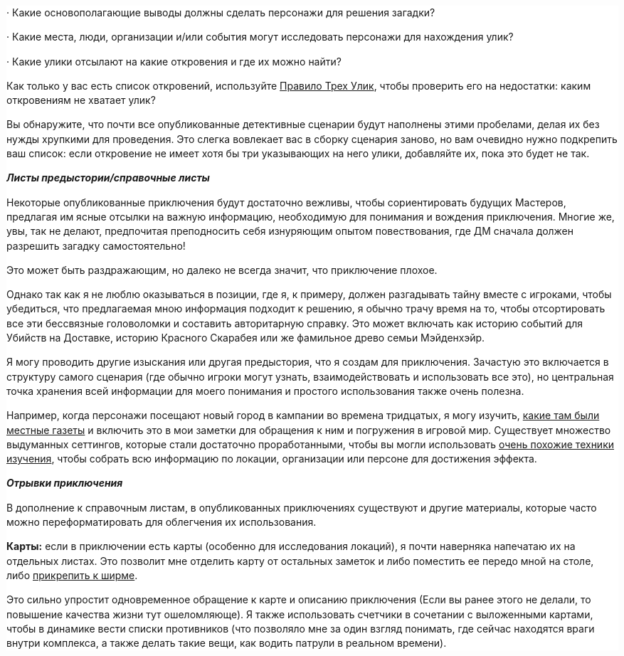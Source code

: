 · Какие основополагающие выводы должны сделать персонажи для решения загадки?

· Какие места, люди, организации и/или события могут исследовать персонажи для нахождения улик?

· Какие улики отсылают на какие откровения и где их можно найти?

Как только у вас есть список откровений, используйте [Правило Трех Улик](https://vk.com/away.php?to=https%3A%2F%2Fthealexandrian.net%2Fwordpress%2F1118%2Froleplaying-games%2Fthree-clue-rule&cc_key=), чтобы проверить его на недостатки: каким откровениям не хватает улик?

Вы обнаружите, что почти все опубликованные детективные сценарии будут наполнены этими пробелами, делая их без нужды хрупкими для проведения. Это слегка вовлекает вас в сборку сценария заново, но вам очевидно нужно подкрепить ваш список: если откровение не имеет хотя бы три указывающих на него улики, добавляйте их, пока это будет не так.

**_Листы предыстории/справочные листы_**

Некоторые опубликованные приключения будут достаточно вежливы, чтобы сориентировать будущих Мастеров, предлагая им ясные отсылки на важную информацию, необходимую для понимания и вождения приключения. Многие же, увы, так не делают, предпочитая преподносить себя изнуряющим опытом повествования, где ДМ сначала должен разрешить загадку самостоятельно!

Это может быть раздражающим, но далеко не всегда значит, что приключение плохое.

Однако так как я не люблю оказываться в позиции, где я, к примеру, должен разгадывать тайну вместе с игроками, чтобы убедиться, что предлагаемая мною информация подходит к решению, я обычно трачу время на то, чтобы отсортировать все эти бессвязные головоломки и составить авторитарную справку. Это может включать как историю событий для Убийств на Доставке, историю Красного Скарабея или же фамильное древо семьи Мэйденхэйр.

Я могу проводить другие изыскания или другая предыстория, что я создам для приключения. Зачастую это включается в структуру самого сценария (где обычно игроки могут узнать, взаимодействовать и использовать все это), но центральная точка хранения всей информации для моего понимания и простого использования также очень полезна.

Например, когда персонажи посещают новый город в кампании во времена тридцатых, я могу изучить, [какие там были местные газеты](https://vk.com/away.php?to=https%3A%2F%2Fthealexandrian.net%2Fwordpress%2F39722%2Froleplaying-games%2Feternal-lies-addendum-local-newspapers&cc_key=) и включить это в мои заметки для обращения к ним и погружения в игровой мир. Существует множество выдуманных сеттингов, которые стали достаточно проработанными, чтобы вы могли использовать [очень похожие техники изучения](https://vk.com/away.php?to=https%3A%2F%2Fthealexandrian.net%2Fwordpress%2F44598%2Froleplaying-games%2Fremixing-avernus-addendum-a-textual-history-of-elturel&cc_key=), чтобы собрать всю информацию по локации, организации или персоне для достижения эффекта.

**_Отрывки приключения_**

В дополнение к справочным листам, в опубликованных приключениях существуют и другие материалы, которые часто можно переформатировать для облегчения их использования.

**Карты:** если в приключении есть карты (особенно для исследования локаций), я почти наверняка напечатаю их на отдельных листах. Это позволит мне отделить карту от остальных заметок и либо поместить ее передо мной на столе, либо [прикрепить к ширме](https://vk.com/away.php?to=https%3A%2F%2Fthealexandrian.net%2Fwordpress%2F38265%2Froleplaying-games%2Frandom-gm-tips-on-the-use-of-gm-screens&cc_key=).

Это сильно упростит одновременное обращение к карте и описанию приключения (Если вы ранее этого не делали, то повышение качества жизни тут ошеломляюще). Я также использовать счетчики в сочетании с выложенными картами, чтобы в динамике вести списки противников (что позволяло мне за один взгляд понимать, где сейчас находятся враги внутри комплекса, а также делать такие вещи, как водить патрули в реальном времени).
